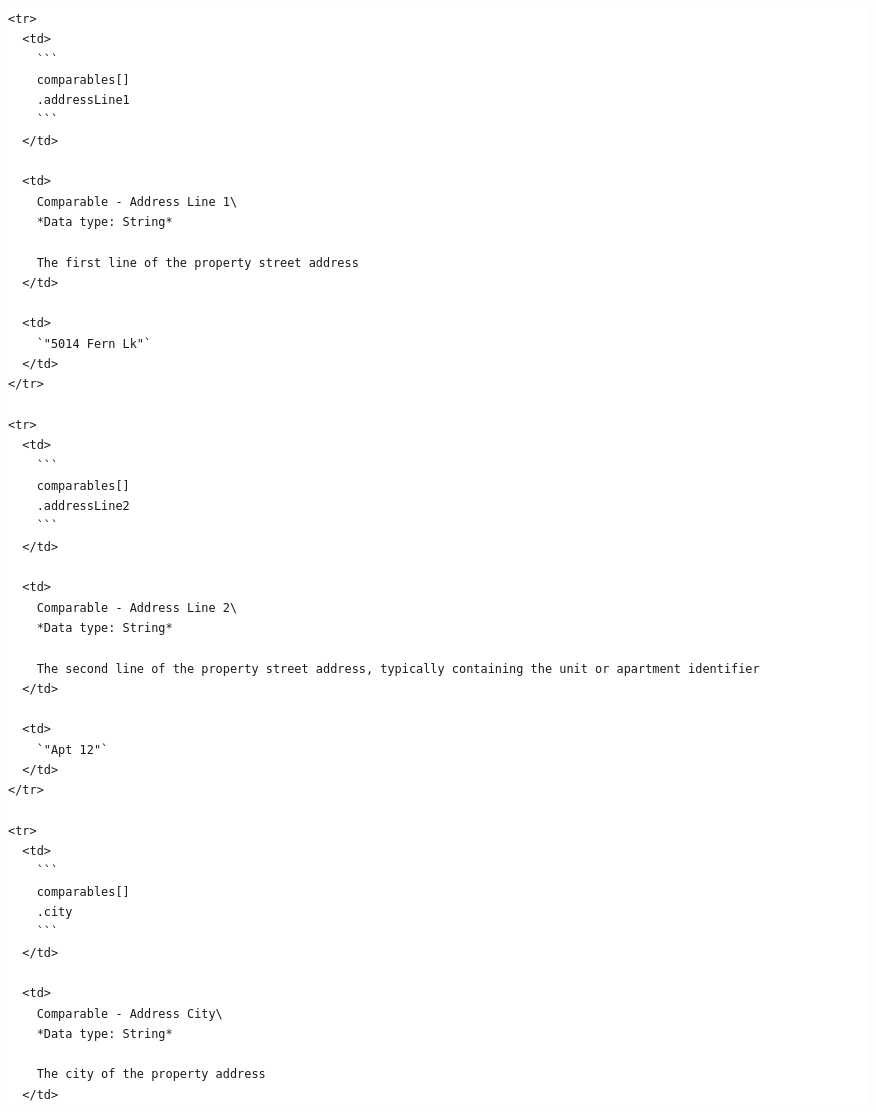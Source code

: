     <tr>
      <td>
        ```
        comparables[]
        .addressLine1
        ```
      </td>

      <td>
        Comparable - Address Line 1\
        *Data type: String*  

        The first line of the property street address
      </td>

      <td>
        `"5014 Fern Lk"`
      </td>
    </tr>

    <tr>
      <td>
        ```
        comparables[]
        .addressLine2
        ```
      </td>

      <td>
        Comparable - Address Line 2\
        *Data type: String*  

        The second line of the property street address, typically containing the unit or apartment identifier
      </td>

      <td>
        `"Apt 12"`
      </td>
    </tr>

    <tr>
      <td>
        ```
        comparables[]
        .city
        ```
      </td>

      <td>
        Comparable - Address City\
        *Data type: String*  

        The city of the property address
      </td>
